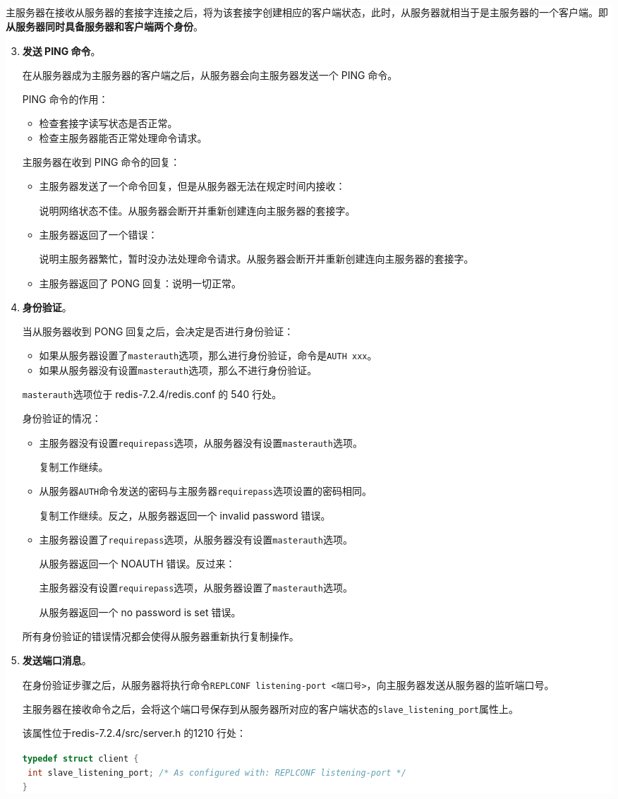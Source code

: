    主服务器在接收从服务器的套接字连接之后，将为该套接字创建相应的客户端状态，此时，从服务器就相当于是主服务器的一个客户端。即**从服务器同时具备服务器和客户端两个身份**。

3. **发送 PING 命令**。

   在从服务器成为主服务器的客户端之后，从服务器会向主服务器发送一个 PING 命令。

   PING 命令的作用：

   - 检查套接字读写状态是否正常。
   - 检查主服务器能否正常处理命令请求。

   主服务器在收到 PING 命令的回复：

   - 主服务器发送了一个命令回复，但是从服务器无法在规定时间内接收：

     说明网络状态不佳。从服务器会断开并重新创建连向主服务器的套接字。

   - 主服务器返回了一个错误：

     说明主服务器繁忙，暂时没办法处理命令请求。从服务器会断开并重新创建连向主服务器的套接字。

   - 主服务器返回了 PONG 回复：说明一切正常。

4. **身份验证**。

   当从服务器收到 PONG 回复之后，会决定是否进行身份验证：

   - 如果从服务器设置了`masterauth`选项，那么进行身份验证，命令是`AUTH xxx`。
   - 如果从服务器没有设置`masterauth`选项，那么不进行身份验证。

   `masterauth`选项位于 redis-7.2.4/redis.conf 的 540 行处。

   身份验证的情况：

   - 主服务器没有设置`requirepass`选项，从服务器没有设置`masterauth`选项。

     复制工作继续。

   - 从服务器`AUTH`命令发送的密码与主服务器`requirepass`选项设置的密码相同。

     复制工作继续。反之，从服务器返回一个 invalid password 错误。

   - 主服务器设置了`requirepass`选项，从服务器没有设置`masterauth`选项。

     从服务器返回一个 NOAUTH 错误。反过来：

     主服务器没有设置`requirepass`选项，从服务器设置了`masterauth`选项。

     从服务器返回一个 no password is set 错误。

   所有身份验证的错误情况都会使得从服务器重新执行复制操作。

5. **发送端口消息**。

   在身份验证步骤之后，从服务器将执行命令`REPLCONF listening-port <端口号>`，向主服务器发送从服务器的监听端口号。

   主服务器在接收命令之后，会将这个端口号保存到从服务器所对应的客户端状态的`slave_listening_port`属性上。

   该属性位于redis-7.2.4/src/server.h 的1210 行处：

   ```c
   typedef struct client {
   	int slave_listening_port; /* As configured with: REPLCONF listening-port */
   }
   ```
